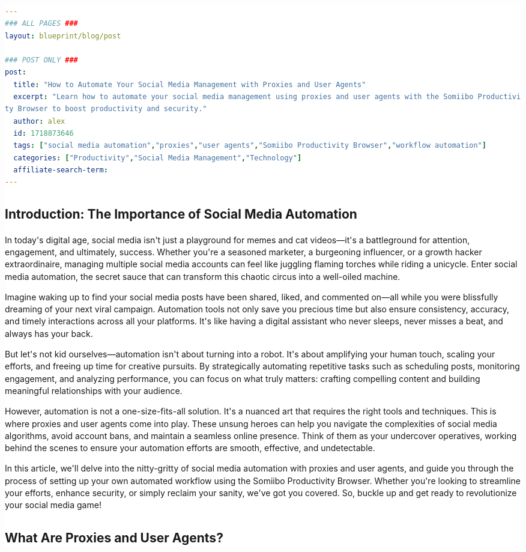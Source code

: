 ```yaml
---
### ALL PAGES ###
layout: blueprint/blog/post

### POST ONLY ###
post:
  title: "How to Automate Your Social Media Management with Proxies and User Agents"
  excerpt: "Learn how to automate your social media management using proxies and user agents with the Somiibo Productivity Browser to boost productivity and security."
  author: alex
  id: 1718873646
  tags: ["social media automation","proxies","user agents","Somiibo Productivity Browser","workflow automation"]
  categories: ["Productivity","Social Media Management","Technology"]
  affiliate-search-term: 
---
```


## Introduction: The Importance of Social Media Automation

In today's digital age, social media isn't just a playground for memes and cat videos—it's a battleground for attention, engagement, and ultimately, success. Whether you're a seasoned marketer, a burgeoning influencer, or a growth hacker extraordinaire, managing multiple social media accounts can feel like juggling flaming torches while riding a unicycle. Enter social media automation, the secret sauce that can transform this chaotic circus into a well-oiled machine.

Imagine waking up to find your social media posts have been shared, liked, and commented on—all while you were blissfully dreaming of your next viral campaign. Automation tools not only save you precious time but also ensure consistency, accuracy, and timely interactions across all your platforms. It's like having a digital assistant who never sleeps, never misses a beat, and always has your back.

But let's not kid ourselves—automation isn't about turning into a robot. It's about amplifying your human touch, scaling your efforts, and freeing up time for creative pursuits. By strategically automating repetitive tasks such as scheduling posts, monitoring engagement, and analyzing performance, you can focus on what truly matters: crafting compelling content and building meaningful relationships with your audience.

However, automation is not a one-size-fits-all solution. It's a nuanced art that requires the right tools and techniques. This is where proxies and user agents come into play. These unsung heroes can help you navigate the complexities of social media algorithms, avoid account bans, and maintain a seamless online presence. Think of them as your undercover operatives, working behind the scenes to ensure your automation efforts are smooth, effective, and undetectable.

In this article, we'll delve into the nitty-gritty of social media automation with proxies and user agents, and guide you through the process of setting up your own automated workflow using the Somiibo Productivity Browser. Whether you're looking to streamline your efforts, enhance security, or simply reclaim your sanity, we've got you covered. So, buckle up and get ready to revolutionize your social media game!

## What Are Proxies and User Agents?
